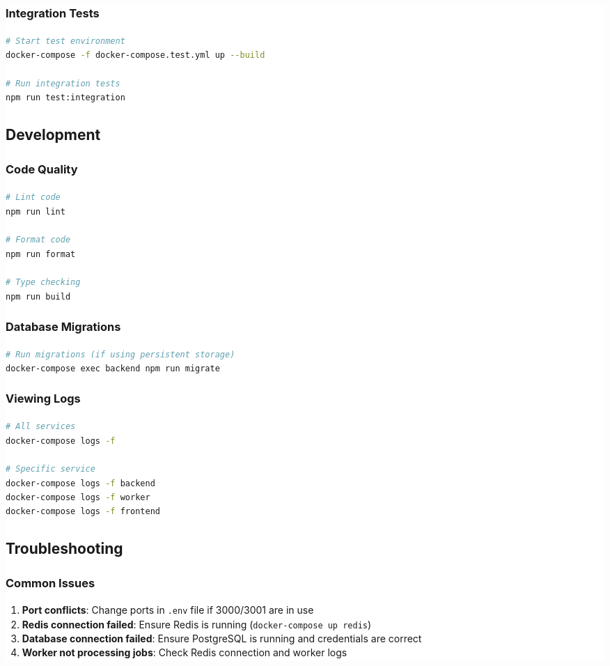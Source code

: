### Integration Tests

```bash
# Start test environment
docker-compose -f docker-compose.test.yml up --build

# Run integration tests
npm run test:integration
```

## Development

### Code Quality

```bash
# Lint code
npm run lint

# Format code
npm run format

# Type checking
npm run build
```

### Database Migrations

```bash
# Run migrations (if using persistent storage)
docker-compose exec backend npm run migrate
```

### Viewing Logs

```bash
# All services
docker-compose logs -f

# Specific service
docker-compose logs -f backend
docker-compose logs -f worker
docker-compose logs -f frontend
```

## Troubleshooting

### Common Issues

1. **Port conflicts**: Change ports in `.env` file if 3000/3001 are in use
2. **Redis connection failed**: Ensure Redis is running (`docker-compose up redis`)
3. **Database connection failed**: Ensure PostgreSQL is running and credentials are correct
4. **Worker not processing jobs**: Check Redis connection and worker logs
